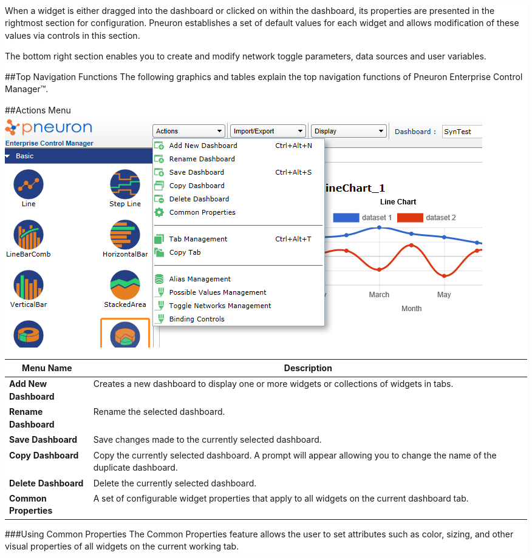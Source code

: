 When a widget is either dragged into the dashboard or clicked on within the dashboard, its properties are presented in the rightmost section for configuration. Pneuron establishes a set of default values for each widget and allows modification of these values via controls in this section.

The bottom right section enables you to create  and modify network toggle parameters, data sources and user variables.

##Top Navigation Functions
The following graphics and tables explain the top navigation functions of Pneuron Enterprise Control Manager™.


##Actions Menu
![image.png](../img/ECM/UnderstandingPneuronECM/up2.png)

| **Menu Name** | **Description** |
|--|--|
| **Add New Dashboard** | Creates a new dashboard to display one or more widgets or collections of widgets in tabs. |
| **Rename Dashboard** | Rename the selected dashboard. |
| **Save Dashboard** | Save changes made to the currently selected dashboard. |
| **Copy Dashboard** | Copy the currently selected dashboard. A prompt will appear allowing you to change the name of the duplicate dashboard. |
| **Delete Dashboard** | Delete the currently selected dashboard. |
| **Common Properties** | A set of configurable widget properties that apply to all widgets on the current dashboard tab. |

###Using Common Properties
The Common Properties feature allows the user to set attributes such as color, sizing, and other visual properties of all widgets on the current working tab.
